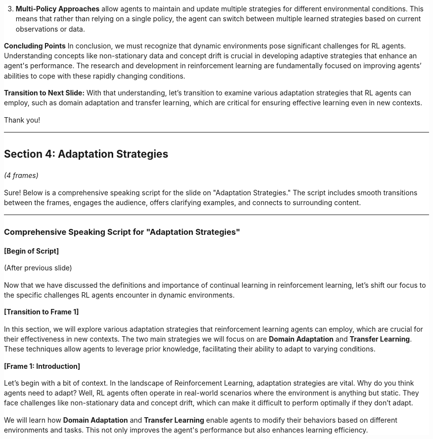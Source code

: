 3. **Multi-Policy Approaches** allow agents to maintain and update multiple strategies for different environmental conditions. This means that rather than relying on a single policy, the agent can switch between multiple learned strategies based on current observations or data.

**Concluding Points**
In conclusion, we must recognize that dynamic environments pose significant challenges for RL agents. Understanding concepts like non-stationary data and concept drift is crucial in developing adaptive strategies that enhance an agent's performance. The research and development in reinforcement learning are fundamentally focused on improving agents’ abilities to cope with these rapidly changing conditions.

**Transition to Next Slide:**
With that understanding, let’s transition to examine various adaptation strategies that RL agents can employ, such as domain adaptation and transfer learning, which are critical for ensuring effective learning even in new contexts. 

Thank you!

---

## Section 4: Adaptation Strategies
*(4 frames)*

Sure! Below is a comprehensive speaking script for the slide on "Adaptation Strategies." The script includes smooth transitions between the frames, engages the audience, offers clarifying examples, and connects to surrounding content.

---

### Comprehensive Speaking Script for "Adaptation Strategies"

**[Begin of Script]**

(After previous slide) 

Now that we have discussed the definitions and importance of continual learning in reinforcement learning, let’s shift our focus to the specific challenges RL agents encounter in dynamic environments. 

**[Transition to Frame 1]**

In this section, we will explore various adaptation strategies that reinforcement learning agents can employ, which are crucial for their effectiveness in new contexts. The two main strategies we will focus on are **Domain Adaptation** and **Transfer Learning**. These techniques allow agents to leverage prior knowledge, facilitating their ability to adapt to varying conditions.

**[Frame 1: Introduction]**

Let’s begin with a bit of context. In the landscape of Reinforcement Learning, adaptation strategies are vital. Why do you think agents need to adapt? Well, RL agents often operate in real-world scenarios where the environment is anything but static. They face challenges like non-stationary data and concept drift, which can make it difficult to perform optimally if they don’t adapt. 

We will learn how **Domain Adaptation** and **Transfer Learning** enable agents to modify their behaviors based on different environments and tasks. This not only improves the agent's performance but also enhances learning efficiency. 
